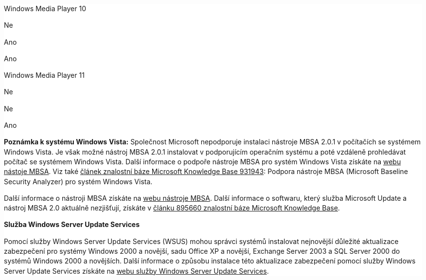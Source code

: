 <td>

Windows Media Player 10
</td>
<td>

Ne
</td>
<td>

Ano
</td>
<td>

Ano
</td></tr>
<tr>

<td>

Windows Media Player 11
</td>
<td>

Ne
</td>
<td>

Ne
</td>
<td>

Ano
</td></tr>
</table>

**Poznámka k systému Windows** **Vista:** Společnost Microsoft nepodporuje instalaci nástroje MBSA 2.0.1 v počítačích se systémem Windows Vista. Je však možné nástroj MBSA 2.0.1 instalovat v podporujícím operačním systému a poté vzdáleně prohledávat počítač se systémem Windows Vista. Další informace o podpoře nástroje MBSA pro systém Windows Vista získáte na [webu nástoje MBSA](http://go.microsoft.com/fwlink/?linkid=21134). Viz také [článek znalostní báze Microsoft Knowledge Base 931943](http://support.microsoft.com/kb/931943): Podpora nástroje MBSA (Microsoft Baseline Security Analyzer) pro systém Windows Vista.

Další informace o nástroji MBSA získáte na [webu nástroje MBSA](http://go.microsoft.com/fwlink/?linkid=21134). Další informace o softwaru, který služba Microsoft Update a nástroj MBSA 2.0 aktuálně nezjišťují, získáte v [článku 895660 znalostní báze Microsoft Knowledge Base](http://support.microsoft.com/kb/895660).

**Služba Windows Server Update Services**

Pomocí služby Windows Server Update Services (WSUS) mohou správci systémů instalovat nejnovější důležité aktualizace zabezpečení pro systémy Windows 2000 a novější, sadu Office XP a novější, Exchange Server 2003 a SQL Server 2000 do systémů Windows 2000 a novějších. Další informace o způsobu instalace této aktualizace zabezpečení pomocí služby Windows Server Update Services získáte na [webu služby Windows Server Update Services](http://go.microsoft.com/fwlink/?linkid=50120).
